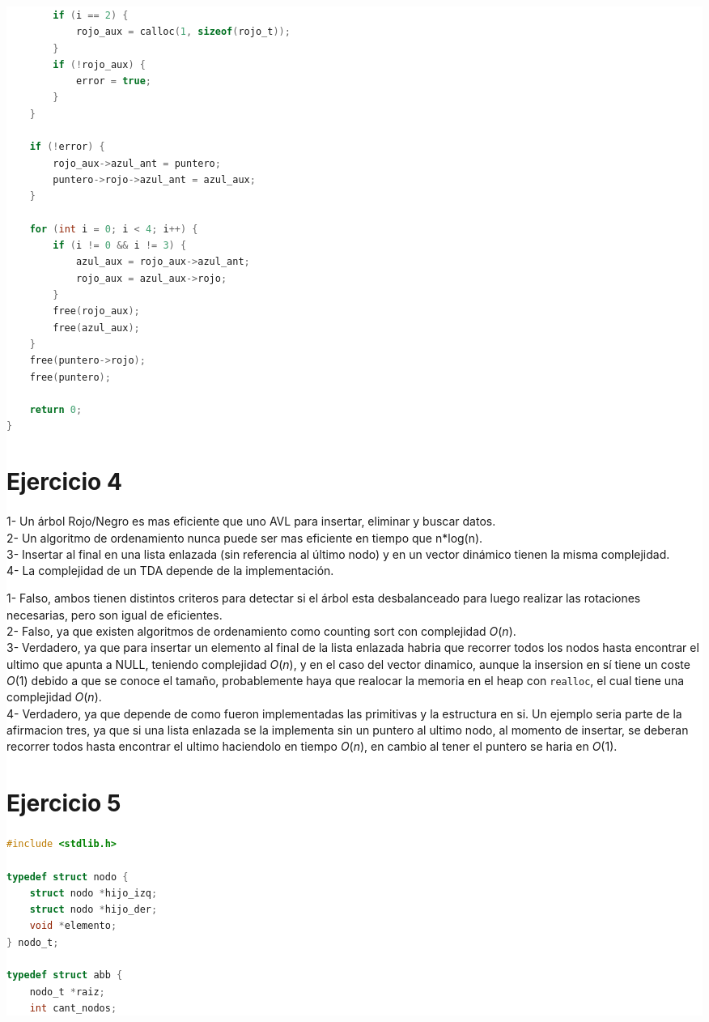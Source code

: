```c
		if (i == 2) {
			rojo_aux = calloc(1, sizeof(rojo_t));
		}
		if (!rojo_aux) {
			error = true;
		}
	}

	if (!error) {
		rojo_aux->azul_ant = puntero;
		puntero->rojo->azul_ant = azul_aux;
	}

	for (int i = 0; i < 4; i++) {
		if (i != 0 && i != 3) {
			azul_aux = rojo_aux->azul_ant;
			rojo_aux = azul_aux->rojo;
		}
		free(rojo_aux);
		free(azul_aux);
	}
	free(puntero->rojo);
	free(puntero);

	return 0;
}
```

# Ejercicio 4
1- Un árbol Rojo/Negro es mas eficiente que uno AVL para insertar, eliminar y buscar datos.  
2- Un algoritmo de ordenamiento nunca puede ser mas eficiente en tiempo que n*log(n).  
3- Insertar al final en una lista enlazada (sin referencia al último nodo) y en un vector dinámico tienen la misma complejidad.  
4- La complejidad de un TDA depende de la implementación.  

1- Falso, ambos tienen distintos criteros para detectar si el árbol esta desbalanceado para luego realizar las rotaciones necesarias, pero son igual de eficientes.  
2- Falso, ya que existen algoritmos de ordenamiento como counting sort con complejidad $`O(n)`$.  
3- Verdadero, ya que para insertar un elemento al final de la lista enlazada habria que recorrer todos los nodos hasta encontrar el ultimo que apunta a NULL, teniendo complejidad $`O(n)`$, y en el caso del vector dinamico, aunque la insersion en sí tiene un coste $`O(1)`$ debido a que se conoce el tamaño, probablemente haya que realocar la memoria en el heap con `realloc`, el cual tiene una complejidad $`O(n)`$.  
4- Verdadero, ya que depende de como fueron implementadas las primitivas y la estructura en si. Un ejemplo seria parte de la afirmacion tres, ya que si una lista enlazada se la implementa sin un puntero al ultimo nodo, al momento de insertar, se deberan recorrer todos hasta encontrar el ultimo haciendolo en tiempo $`O(n)`$, en cambio al tener el puntero se haria en $`O(1)`$.   

# Ejercicio 5
```c
#include <stdlib.h>

typedef struct nodo {
	struct nodo *hijo_izq;
	struct nodo *hijo_der;
	void *elemento;
} nodo_t;

typedef struct abb {
	nodo_t *raiz;
	int cant_nodos;
```